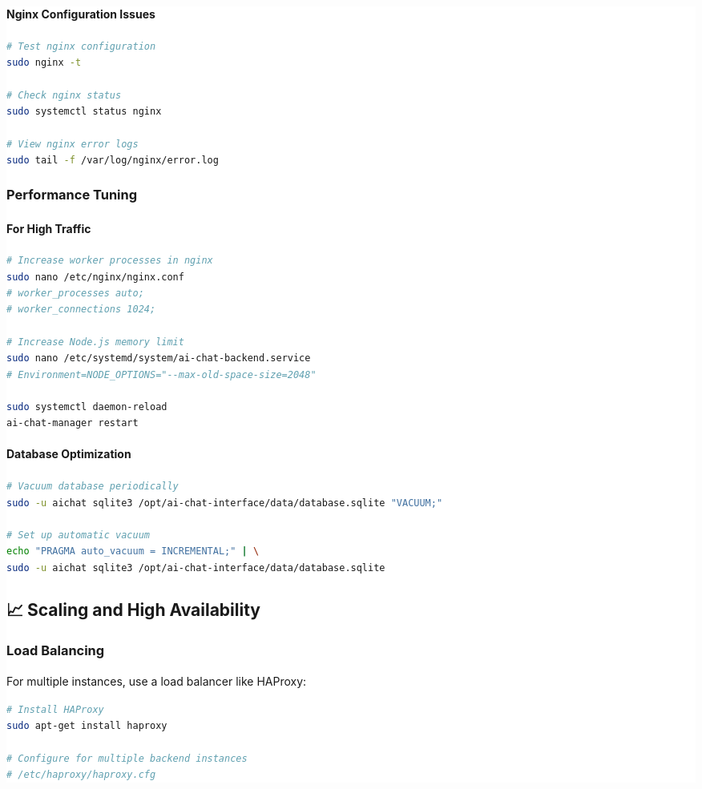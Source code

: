 #### Nginx Configuration Issues
```bash
# Test nginx configuration
sudo nginx -t

# Check nginx status
sudo systemctl status nginx

# View nginx error logs
sudo tail -f /var/log/nginx/error.log
```

### Performance Tuning

#### For High Traffic
```bash
# Increase worker processes in nginx
sudo nano /etc/nginx/nginx.conf
# worker_processes auto;
# worker_connections 1024;

# Increase Node.js memory limit
sudo nano /etc/systemd/system/ai-chat-backend.service
# Environment=NODE_OPTIONS="--max-old-space-size=2048"

sudo systemctl daemon-reload
ai-chat-manager restart
```

#### Database Optimization
```bash
# Vacuum database periodically
sudo -u aichat sqlite3 /opt/ai-chat-interface/data/database.sqlite "VACUUM;"

# Set up automatic vacuum
echo "PRAGMA auto_vacuum = INCREMENTAL;" | \
sudo -u aichat sqlite3 /opt/ai-chat-interface/data/database.sqlite
```

## 📈 Scaling and High Availability

### Load Balancing
For multiple instances, use a load balancer like HAProxy:

```bash
# Install HAProxy
sudo apt-get install haproxy

# Configure for multiple backend instances
# /etc/haproxy/haproxy.cfg
```
